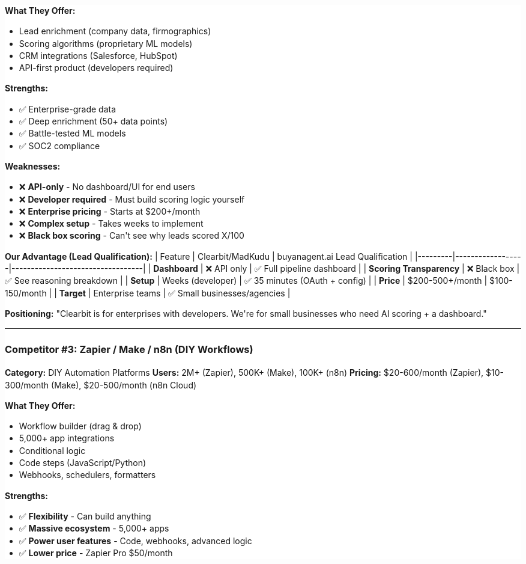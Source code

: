**What They Offer:**
- Lead enrichment (company data, firmographics)
- Scoring algorithms (proprietary ML models)
- CRM integrations (Salesforce, HubSpot)
- API-first product (developers required)

**Strengths:**
- ✅ Enterprise-grade data
- ✅ Deep enrichment (50+ data points)
- ✅ Battle-tested ML models
- ✅ SOC2 compliance

**Weaknesses:**
- ❌ **API-only** - No dashboard/UI for end users
- ❌ **Developer required** - Must build scoring logic yourself
- ❌ **Enterprise pricing** - Starts at $200+/month
- ❌ **Complex setup** - Takes weeks to implement
- ❌ **Black box scoring** - Can't see why leads scored X/100

**Our Advantage (Lead Qualification):**
| Feature | Clearbit/MadKudu | buyanagent.ai Lead Qualification |
|---------|------------------|----------------------------------|
| **Dashboard** | ❌ API only | ✅ Full pipeline dashboard |
| **Scoring Transparency** | ❌ Black box | ✅ See reasoning breakdown |
| **Setup** | Weeks (developer) | ✅ 35 minutes (OAuth + config) |
| **Price** | $200-500+/month | $100-150/month |
| **Target** | Enterprise teams | ✅ Small businesses/agencies |

**Positioning:** "Clearbit is for enterprises with developers. We're for small businesses who need AI scoring + a dashboard."

---

### Competitor #3: Zapier / Make / n8n (DIY Workflows)

**Category:** DIY Automation Platforms
**Users:** 2M+ (Zapier), 500K+ (Make), 100K+ (n8n)
**Pricing:** $20-600/month (Zapier), $10-300/month (Make), $20-500/month (n8n Cloud)

**What They Offer:**
- Workflow builder (drag & drop)
- 5,000+ app integrations
- Conditional logic
- Code steps (JavaScript/Python)
- Webhooks, schedulers, formatters

**Strengths:**
- ✅ **Flexibility** - Can build anything
- ✅ **Massive ecosystem** - 5,000+ apps
- ✅ **Power user features** - Code, webhooks, advanced logic
- ✅ **Lower price** - Zapier Pro $50/month
